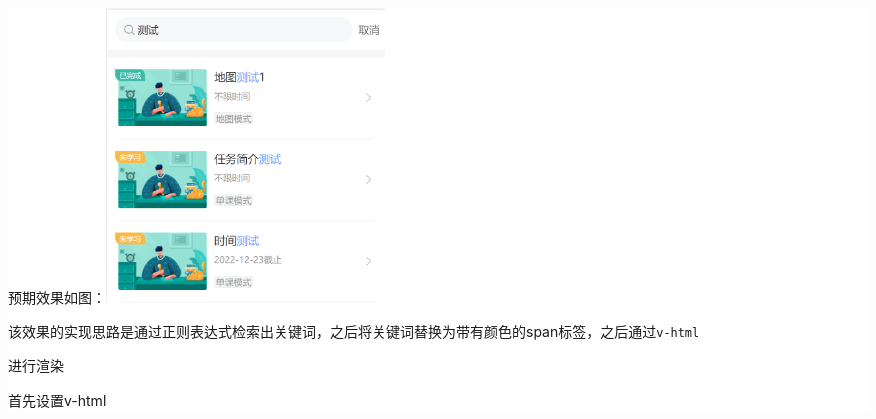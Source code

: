 预期效果如图：<img src="../img/image-20221219113844500.png" alt="image-20221219113844500" style="zoom:33%;" />

该效果的实现思路是通过正则表达式检索出关键词，之后将关键词替换为带有颜色的span标签，之后通过`v-html`

进行渲染

首先设置v-html
